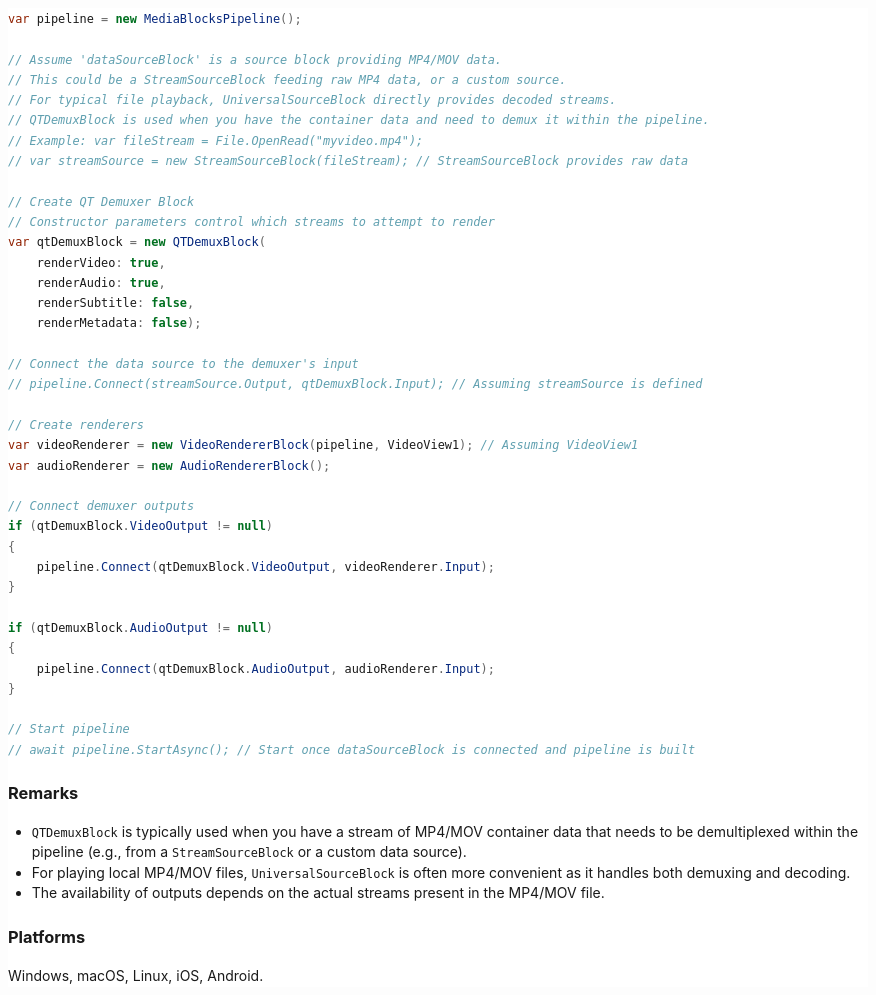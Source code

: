 ```csharp
var pipeline = new MediaBlocksPipeline();

// Assume 'dataSourceBlock' is a source block providing MP4/MOV data.
// This could be a StreamSourceBlock feeding raw MP4 data, or a custom source.
// For typical file playback, UniversalSourceBlock directly provides decoded streams.
// QTDemuxBlock is used when you have the container data and need to demux it within the pipeline.
// Example: var fileStream = File.OpenRead("myvideo.mp4");
// var streamSource = new StreamSourceBlock(fileStream); // StreamSourceBlock provides raw data

// Create QT Demuxer Block
// Constructor parameters control which streams to attempt to render
var qtDemuxBlock = new QTDemuxBlock(
    renderVideo: true, 
    renderAudio: true, 
    renderSubtitle: false, 
    renderMetadata: false);

// Connect the data source to the demuxer's input
// pipeline.Connect(streamSource.Output, qtDemuxBlock.Input); // Assuming streamSource is defined

// Create renderers
var videoRenderer = new VideoRendererBlock(pipeline, VideoView1); // Assuming VideoView1
var audioRenderer = new AudioRendererBlock();

// Connect demuxer outputs
if (qtDemuxBlock.VideoOutput != null)
{
    pipeline.Connect(qtDemuxBlock.VideoOutput, videoRenderer.Input);
}

if (qtDemuxBlock.AudioOutput != null)
{
    pipeline.Connect(qtDemuxBlock.AudioOutput, audioRenderer.Input);
}

// Start pipeline
// await pipeline.StartAsync(); // Start once dataSourceBlock is connected and pipeline is built
```

### Remarks

- `QTDemuxBlock` is typically used when you have a stream of MP4/MOV container data that needs to be demultiplexed within the pipeline (e.g., from a `StreamSourceBlock` or a custom data source).
- For playing local MP4/MOV files, `UniversalSourceBlock` is often more convenient as it handles both demuxing and decoding.
- The availability of outputs depends on the actual streams present in the MP4/MOV file.

### Platforms

Windows, macOS, Linux, iOS, Android.
